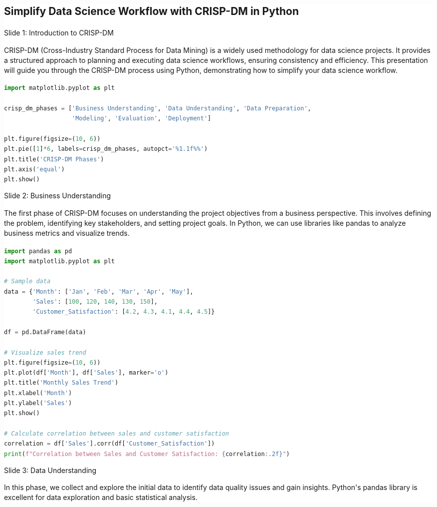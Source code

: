 ## Simplify Data Science Workflow with CRISP-DM in Python
Slide 1: Introduction to CRISP-DM

CRISP-DM (Cross-Industry Standard Process for Data Mining) is a widely used methodology for data science projects. It provides a structured approach to planning and executing data science workflows, ensuring consistency and efficiency. This presentation will guide you through the CRISP-DM process using Python, demonstrating how to simplify your data science workflow.

```python
import matplotlib.pyplot as plt

crisp_dm_phases = ['Business Understanding', 'Data Understanding', 'Data Preparation', 
                   'Modeling', 'Evaluation', 'Deployment']

plt.figure(figsize=(10, 6))
plt.pie([1]*6, labels=crisp_dm_phases, autopct='%1.1f%%')
plt.title('CRISP-DM Phases')
plt.axis('equal')
plt.show()
```

Slide 2: Business Understanding

The first phase of CRISP-DM focuses on understanding the project objectives from a business perspective. This involves defining the problem, identifying key stakeholders, and setting project goals. In Python, we can use libraries like pandas to analyze business metrics and visualize trends.

```python
import pandas as pd
import matplotlib.pyplot as plt

# Sample data
data = {'Month': ['Jan', 'Feb', 'Mar', 'Apr', 'May'],
        'Sales': [100, 120, 140, 130, 150],
        'Customer_Satisfaction': [4.2, 4.3, 4.1, 4.4, 4.5]}

df = pd.DataFrame(data)

# Visualize sales trend
plt.figure(figsize=(10, 6))
plt.plot(df['Month'], df['Sales'], marker='o')
plt.title('Monthly Sales Trend')
plt.xlabel('Month')
plt.ylabel('Sales')
plt.show()

# Calculate correlation between sales and customer satisfaction
correlation = df['Sales'].corr(df['Customer_Satisfaction'])
print(f"Correlation between Sales and Customer Satisfaction: {correlation:.2f}")
```

Slide 3: Data Understanding

In this phase, we collect and explore the initial data to identify data quality issues and gain insights. Python's pandas library is excellent for data exploration and basic statistical analysis.
